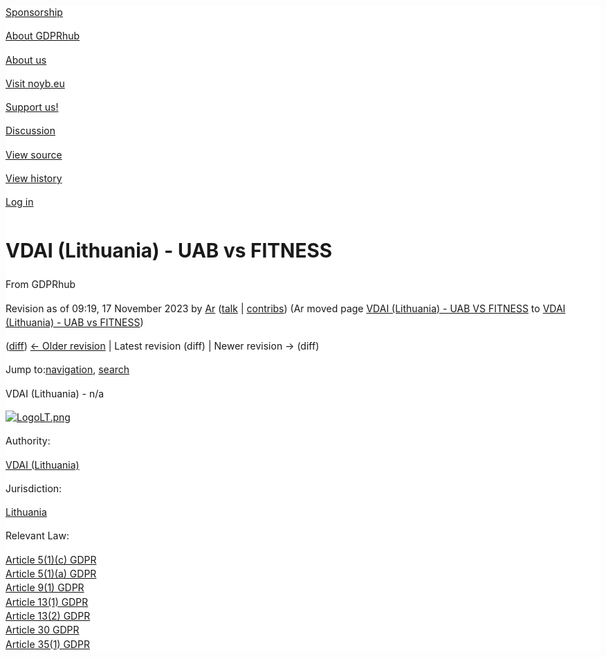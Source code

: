 [Sponsorship](/index.php?title=GDPRhub_Sponsorship)

[About GDPRhub](#)

[About us](/index.php?title=About_GDPRhub)

[Visit noyb.eu](https://www.noyb.eu)

[Support us!](https://www.noyb.eu/support)

[](# "Page tools")

[Discussion](/index.php?title=Talk:VDAI_\(Lithuania\)_-_UAB_vs_FITNESS&action=edit&redlink=1 "Discussion about the content page (page does not exist) [t]")

[View source](/index.php?title=VDAI_\(Lithuania\)_-_UAB_vs_FITNESS&action=edit "This page is protected.
You can view its source [e]")

[View history](/index.php?title=VDAI_\(Lithuania\)_-_UAB_vs_FITNESS&action=history "Past revisions of this page [h]")

[](# "You are not logged in.")

[Log in](/index.php?title=Special:UserLogin&returnto=VDAI+%28Lithuania%29+-+UAB+vs+FITNESS&returntoquery=oldid%3D36361 "You are encouraged to log in; however, it is not mandatory [o]")

# VDAI (Lithuania) - UAB vs FITNESS

From GDPRhub

Revision as of 09:19, 17 November 2023 by [Ar](/index.php?title=User:Ar&action=edit&redlink=1 "User:Ar (page does not exist)") ([talk](/index.php?title=User_talk:Ar&action=edit&redlink=1 "User talk:Ar (page does not exist)") | [contribs](/index.php?title=Special:Contributions/Ar "Special:Contributions/Ar")) (Ar moved page [VDAI (Lithuania) - UAB VS FITNESS](/index.php?title=VDAI_\(Lithuania\)_-_UAB_VS_FITNESS "VDAI (Lithuania) - UAB VS FITNESS") to [VDAI (Lithuania) - UAB vs FITNESS](/index.php?title=VDAI_\(Lithuania\)_-_UAB_vs_FITNESS "VDAI (Lithuania) - UAB vs FITNESS"))

([diff](/index.php?title=VDAI_\(Lithuania\)_-_UAB_vs_FITNESS&diff=prev&oldid=36361 "VDAI (Lithuania) - UAB vs FITNESS")) [← Older revision](/index.php?title=VDAI_\(Lithuania\)_-_UAB_vs_FITNESS&direction=prev&oldid=36361 "VDAI (Lithuania) - UAB vs FITNESS") | Latest revision (diff) | Newer revision → (diff)

Jump to:[navigation](#mw-navigation), [search](#p-search)

VDAI (Lithuania) - n/a

[![LogoLT.png](/images/thumb/6/6a/LogoLT.png/250px-LogoLT.png)](/index.php?title=File:LogoLT.png)

Authority:

[VDAI (Lithuania)](/index.php?title=VDAI_\(Lithuania\) "VDAI (Lithuania)")

Jurisdiction:

[Lithuania](/index.php?title=Category:Lithuania "Category:Lithuania")

Relevant Law:

[Article 5(1)(c) GDPR](/index.php?title=Article_5_GDPR#1c "Article 5 GDPR")  
[Article 5(1)(a) GDPR](/index.php?title=Article_5_GDPR#1a "Article 5 GDPR")  
[Article 9(1) GDPR](/index.php?title=Article_9_GDPR#1 "Article 9 GDPR")  
[Article 13(1) GDPR](/index.php?title=Article_13_GDPR#1 "Article 13 GDPR")  
[Article 13(2) GDPR](/index.php?title=Article_13_GDPR#2 "Article 13 GDPR")  
[Article 30 GDPR](/index.php?title=Article_30_GDPR "Article 30 GDPR")  
[Article 35(1) GDPR](/index.php?title=Article_35_GDPR#1 "Article 35 GDPR")
